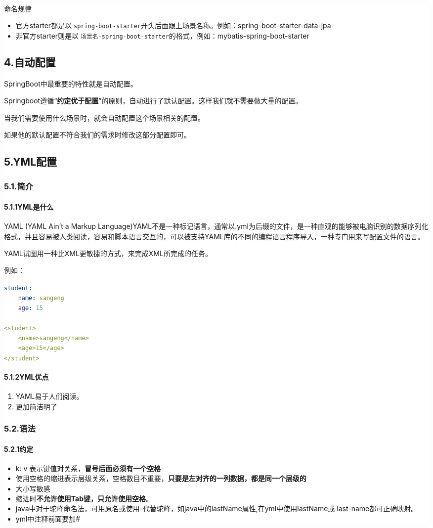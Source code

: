  命名规律

- 官方starter都是以 `spring-boot-starter`开头后面跟上场景名称。例如：spring-boot-starter-data-jpa
- 非官方starter则是以 `场景名-spring-boot-starter`的格式，例如：mybatis-spring-boot-starter

## 4.自动配置

 SpringBoot中最重要的特性就是自动配置。

 Springboot遵循“**约定优于配置**”的原则，自动进行了默认配置。这样我们就不需要做大量的配置。

 当我们需要使用什么场景时，就会自动配置这个场景相关的配置。

 如果他的默认配置不符合我们的需求时修改这部分配置即可。





## 5.YML配置

### 5.1.简介

#### 5.1.1YML是什么

 YAML (YAML Ain’t a Markup Language)YAML不是一种标记语言，通常以.yml为后缀的文件，是一种直观的能够被电脑识别的数据序列化格式，并且容易被人类阅读，容易和脚本语言交互的，可以被支持YAML库的不同的编程语言程序导入，一种专门用来写配置文件的语言。

 YAML试图用一种比XML更敏捷的方式，来完成XML所完成的任务。

 例如：

```yml
student:
    name: sangeng
    age: 15
    
<student>
    <name>sangeng</name>
    <age>15</age>
</student>
```

#### 5.1.2YML优点

1. YAML易于人们阅读。
2. 更加简洁明了

### 5.2.语法

#### 5.2.1约定

- k: v 表示键值对关系，**冒号后面必须有一个空格**
- 使用空格的缩进表示层级关系，空格数目不重要，**只要是左对齐的一列数据，都是同一个层级的**
- 大小写敏感
- 缩进时**不允许使用Tab键，只允许使用空格**。
- java中对于驼峰命名法，可用原名或使用-代替驼峰，如java中的lastName属性,在yml中使用lastName或 last-name都可正确映射。
- yml中注释前面要加#
